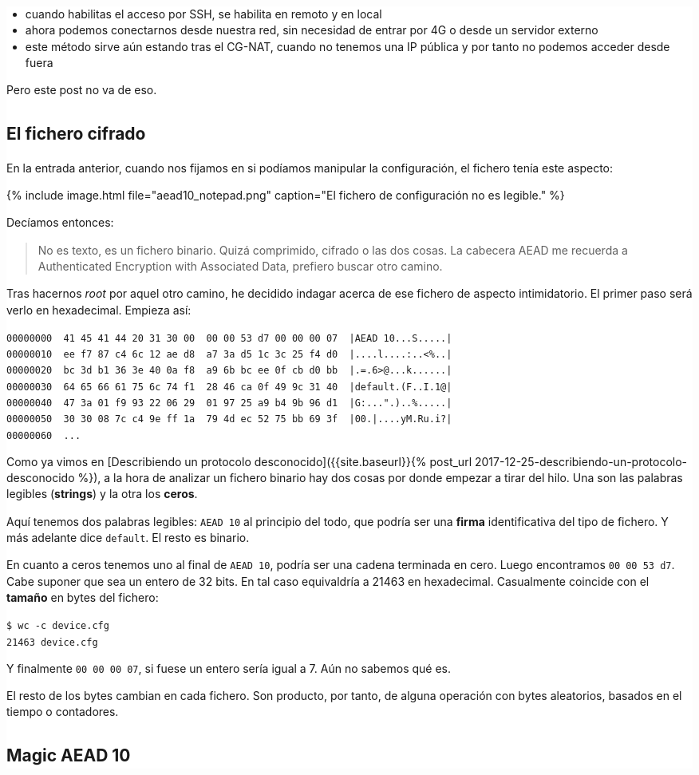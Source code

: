 - cuando habilitas el acceso por SSH, se habilita en remoto y en local
- ahora podemos conectarnos desde nuestra red, sin necesidad de entrar por 4G o desde un servidor externo
- este método sirve aún estando tras el CG-NAT, cuando no tenemos una IP pública y por tanto no podemos acceder desde fuera

Pero este post no va de eso.

## El fichero cifrado

En la entrada anterior, cuando nos fijamos en si podíamos manipular la configuración, el fichero tenía este aspecto:

{% include image.html file="aead10_notepad.png" caption="El fichero de configuración no es legible." %}

Decíamos entonces:

> No es texto, es un fichero binario. Quizá comprimido, cifrado o las dos cosas. La cabecera AEAD me recuerda a Authenticated Encryption with Associated Data, prefiero buscar otro camino.

Tras hacernos *root* por aquel otro camino, he decidido indagar acerca de ese fichero de aspecto intimidatorio. El primer paso será verlo en hexadecimal. Empieza así:

```text
00000000  41 45 41 44 20 31 30 00  00 00 53 d7 00 00 00 07  |AEAD 10...S.....|
00000010  ee f7 87 c4 6c 12 ae d8  a7 3a d5 1c 3c 25 f4 d0  |....l....:..<%..|
00000020  bc 3d b1 36 3e 40 0a f8  a9 6b bc ee 0f cb d0 bb  |.=.6>@...k......|
00000030  64 65 66 61 75 6c 74 f1  28 46 ca 0f 49 9c 31 40  |default.(F..I.1@|
00000040  47 3a 01 f9 93 22 06 29  01 97 25 a9 b4 9b 96 d1  |G:...".)..%.....|
00000050  30 30 08 7c c4 9e ff 1a  79 4d ec 52 75 bb 69 3f  |00.|....yM.Ru.i?|
00000060  ...
```

Como ya vimos en [Describiendo un protocolo desconocido]({{site.baseurl}}{% post_url 2017-12-25-describiendo-un-protocolo-desconocido %}), a la hora de analizar un fichero binario hay dos cosas por donde empezar a tirar del hilo. Una son las palabras legibles (**strings**) y la otra los **ceros**.

Aquí tenemos dos palabras legibles: `AEAD 10` al principio del todo, que podría ser una **firma** identificativa del tipo de fichero. Y más adelante dice `default`. El resto es binario.

En cuanto a ceros tenemos uno al final de `AEAD 10`, podría ser una cadena terminada en cero. Luego encontramos `00 00 53 d7`. Cabe suponer que sea un entero de 32 bits. En tal caso equivaldría a 21463 en hexadecimal. Casualmente coincide con el **tamaño** en bytes del fichero:

```console
$ wc -c device.cfg
21463 device.cfg
```

Y finalmente `00 00 00 07`, si fuese un entero sería igual a 7. Aún no sabemos qué es.

El resto de los bytes cambian en cada fichero. Son producto, por tanto, de alguna operación con bytes aleatorios, basados en el tiempo o contadores.

## Magic AEAD 10
